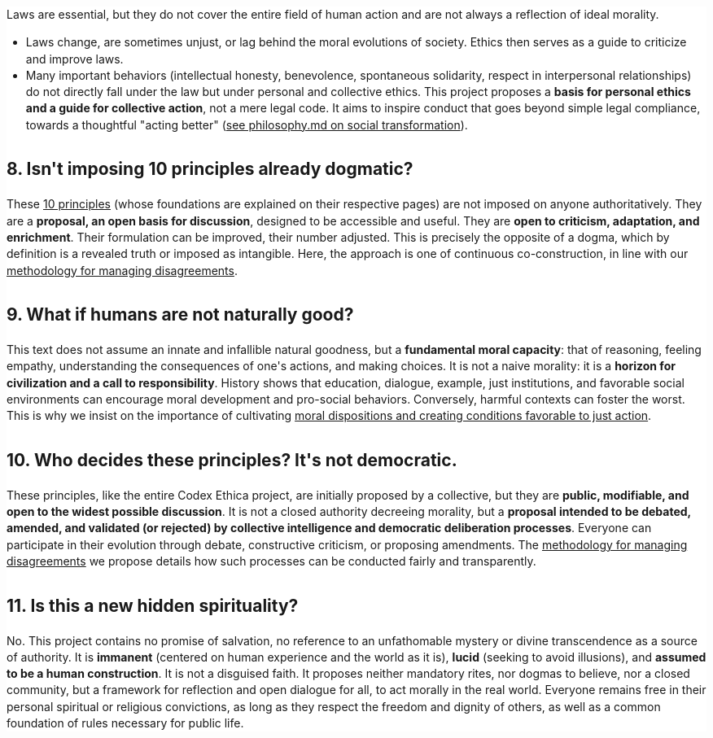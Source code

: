Laws are essential, but they do not cover the entire field of human action and are not always a reflection of ideal morality.
- Laws change, are sometimes unjust, or lag behind the moral evolutions of society. Ethics then serves as a guide to criticize and improve laws.
- Many important behaviors (intellectual honesty, benevolence, spontaneous solidarity, respect in interpersonal relationships) do not directly fall under the law but under personal and collective ethics.
This project proposes a **basis for personal ethics and a guide for collective action**, not a mere legal code. It aims to inspire conduct that goes beyond simple legal compliance, towards a thoughtful "acting better" ([see philosophy.md on social transformation](philosophy.md#11-complexity-of-social-transformation-and-the-role-of-ethics)).

## 8. Isn't imposing 10 principles already dogmatic?

These [10 principles](/principles/) (whose foundations are explained on their respective pages) are not imposed on anyone authoritatively.
They are a **proposal, an open basis for discussion**, designed to be accessible and useful.
They are **open to criticism, adaptation, and enrichment**. Their formulation can be improved, their number adjusted.
This is precisely the opposite of a dogma, which by definition is a revealed truth or imposed as intangible. Here, the approach is one of continuous co-construction, in line with our [methodology for managing disagreements](philosophy.md#10-methodology-for-managing-disagreements).

## 9. What if humans are not naturally good?

This text does not assume an innate and infallible natural goodness, but a **fundamental moral capacity**: that of reasoning, feeling empathy, understanding the consequences of one's actions, and making choices.
It is not a naive morality: it is a **horizon for civilization and a call to responsibility**.
History shows that education, dialogue, example, just institutions, and favorable social environments can encourage moral development and pro-social behaviors. Conversely, harmful contexts can foster the worst. This is why we insist on the importance of cultivating [moral dispositions and creating conditions favorable to just action](philosophy.md#the-challenge-of-moral-consistency-from-knowledge-of-good-to-just-action).

## 10. Who decides these principles? It's not democratic.

These principles, like the entire Codex Ethica project, are initially proposed by a collective, but they are **public, modifiable, and open to the widest possible discussion**.
It is not a closed authority decreeing morality, but a **proposal intended to be debated, amended, and validated (or rejected) by collective intelligence and democratic deliberation processes**.
Everyone can participate in their evolution through debate, constructive criticism, or proposing amendments.
The [methodology for managing disagreements](philosophy.md#10-methodology-for-managing-disagreements) we propose details how such processes can be conducted fairly and transparently.

## 11. Is this a new hidden spirituality?

No. This project contains no promise of salvation, no reference to an unfathomable mystery or divine transcendence as a source of authority.
It is **immanent** (centered on human experience and the world as it is), **lucid** (seeking to avoid illusions), and **assumed to be a human construction**. It is not a disguised faith.
It proposes neither mandatory rites, nor dogmas to believe, nor a closed community, but a framework for reflection and open dialogue for all, to act morally in the real world.
Everyone remains free in their personal spiritual or religious convictions, as long as they respect the freedom and dignity of others, as well as a common foundation of rules necessary for public life.
